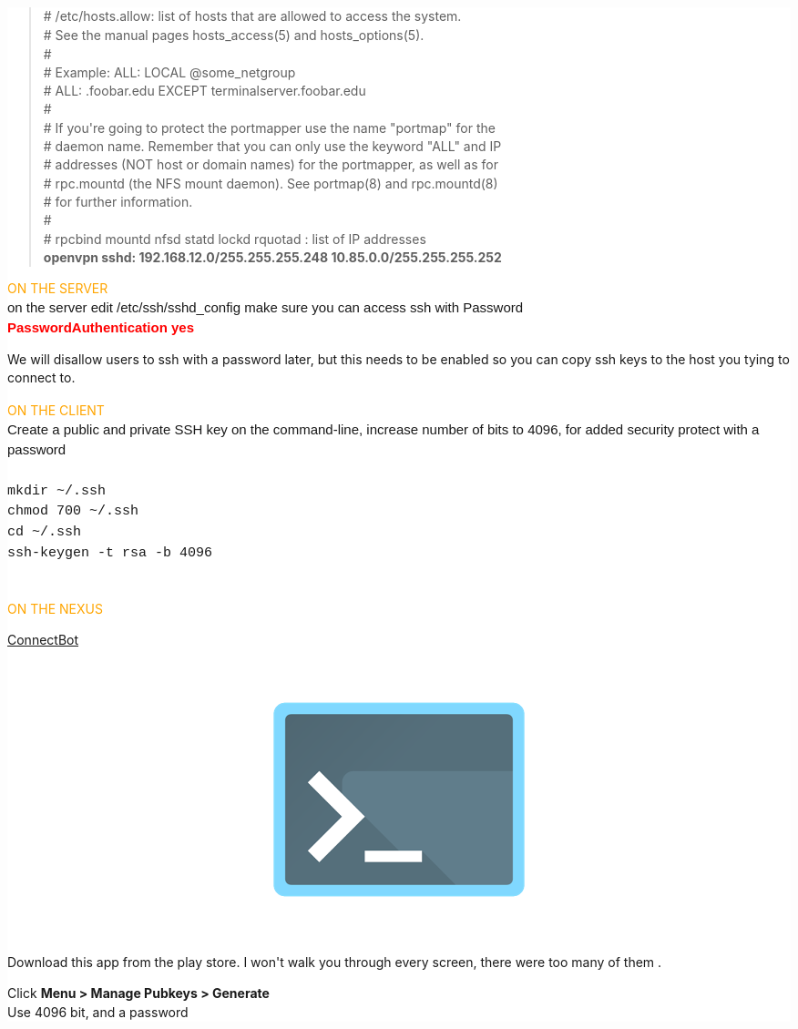 <blockquote class="tr_bq"><p><span style="font-family:Courier New, Courier, monospace;"></span># /etc/hosts.allow: list of hosts that are allowed to access the system.<br /># See the manual pages hosts_access(5) and hosts_options(5).<br />#<br /># Example: ALL: LOCAL @some_netgroup<br /># ALL: .foobar.edu EXCEPT terminalserver.foobar.edu<br />#<br /># If you're going to protect the portmapper use the name "portmap" for the<br /># daemon name. Remember that you can only use the keyword "ALL" and IP<br /># addresses (NOT host or domain names) for the portmapper, as well as for<br /># rpc.mountd (the NFS mount daemon). See portmap(8) and rpc.mountd(8)<br /># for further information.<br />#<br /># rpcbind mountd nfsd statd lockd rquotad : list of IP addresses<br /><b> openvpn sshd: 192.168.12.0/255.255.255.248 10.85.0.0/255.255.255.252</b></p></blockquote>
<p><span style="color:orange;">ON THE SERVER</span><br /><span style="font-family:Arial;font-size:15px;vertical-align:baseline;white-space:pre-wrap;">on the server edit </span><span style="font-family:Arial;font-size:15px;vertical-align:baseline;white-space:pre-wrap;">/etc/ssh/sshd_config</span><span style="font-family:Arial;font-size:15px;vertical-align:baseline;white-space:pre-wrap;"> make sure you can access ssh with Password</span><br /><b style="font-family:Arial;font-size:15px;white-space:pre-wrap;"><span style="color:red;">PasswordAuthentication yes</span></b></p>
<p>We will disallow users to ssh with a password later, but this needs to be enabled so you can copy ssh keys to the host you tying to connect to.</p>
<p><span style="font-family:Arial;font-size:15px;font-weight:normal;vertical-align:baseline;white-space:pre-wrap;"></span><span style="color:orange;">ON THE CLIENT</span><br /><span style="font-family:Arial;font-size:15px;font-weight:normal;vertical-align:baseline;white-space:pre-wrap;">Create a public and private SSH key on the command-line, increase number of bits to 4096, for added security protect with a password</span><br /><span style="font-family:'Courier New', Courier, monospace;font-size:15px;vertical-align:baseline;white-space:pre-wrap;"><br /></span><span style="font-family:'Courier New', Courier, monospace;font-size:15px;vertical-align:baseline;white-space:pre-wrap;">mkdir ~/.ssh</span><br /><span style="font-family:'Courier New', Courier, monospace;font-size:15px;vertical-align:baseline;white-space:pre-wrap;">chmod 700 ~/.ssh</span><br /><span style="font-family:'Courier New', Courier, monospace;font-size:15px;vertical-align:baseline;white-space:pre-wrap;">cd ~/.ssh</span><br /><span style="font-family:'Courier New', Courier, monospace;font-size:15px;vertical-align:baseline;white-space:pre-wrap;">ssh-keygen -t rsa -b 4096 </span><br /><span style="color:orange;"><br /></span><span style="color:orange;"><br /></span><span style="color:orange;">ON THE NEXUS</span></p>
<p><a href="https://play.google.com/store/apps/details?id=org.connectbot" target="_blank">ConnectBot</a>
<div class="separator" style="clear:both;text-align:center;"><a href="https://play.google.com/store/apps/details?id=org.connectbot" style="text-align:left;"><img border="0" src="/images/wp/2e7da-unnamed1.png" /></a><br></div>
<p>Download this app from the play store. I won't walk you through every screen, there were too many of them .</p>
<p>Click <b>Menu &gt; Manage Pubkeys &gt; Generate</b><br />Use 4096 bit, and a password
<div class="separator" style="clear:both;text-align:center;"></div>